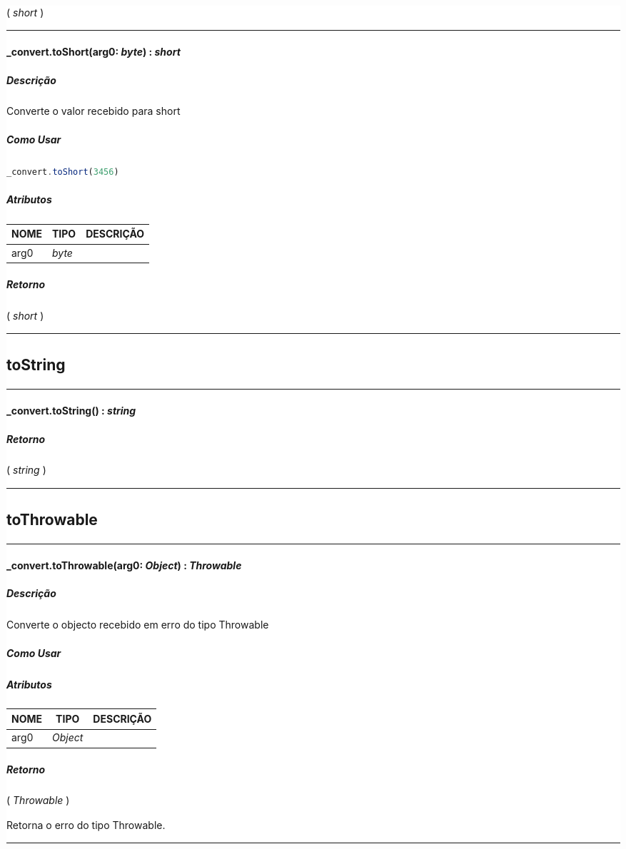 ( _short_ )


---

#### _convert.toShort(arg0: _byte_) : _short_
##### Descrição

Converte o valor recebido para short

##### Como Usar

```javascript
_convert.toShort(3456)
```

##### Atributos

| NOME | TIPO | DESCRIÇÃO |
|---|---|---|
| arg0 | _byte_ |   |

##### Retorno

( _short_ )


---

## toString

---

#### _convert.toString() : _string_
##### Retorno

( _string_ )


---

## toThrowable

---

#### _convert.toThrowable(arg0: _Object_) : _Throwable_
##### Descrição

Converte o objecto recebido em erro do tipo Throwable

##### Como Usar

```javascript

```

##### Atributos

| NOME | TIPO | DESCRIÇÃO |
|---|---|---|
| arg0 | _Object_ |   |

##### Retorno

( _Throwable_ )

Retorna o erro do tipo Throwable.

---

